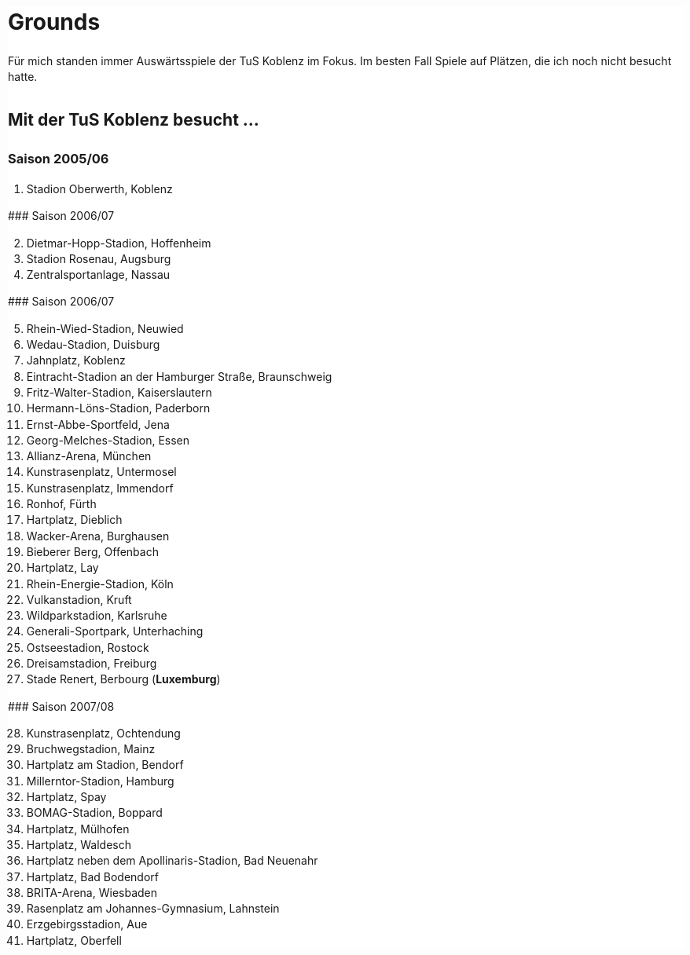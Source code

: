 # Grounds

Für mich standen immer Auswärtsspiele der TuS Koblenz im Fokus. Im besten Fall Spiele auf Plätzen, die ich noch nicht besucht hatte.

## Mit der TuS Koblenz besucht ...

### Saison 2005/06
<ol>
	<li>Stadion Oberwerth, Koblenz</li>
</ol>
### Saison 2006/07
<ol start="2">
	<li>Dietmar-Hopp-Stadion, Hoffenheim</li>
	<li>Stadion Rosenau, Augsburg</li>
	<li>Zentralsportanlage, Nassau</li>
</ol>
### Saison 2006/07
<ol start="5">
	<li>Rhein-Wied-Stadion, Neuwied</li>
	<li>Wedau-Stadion, Duisburg</li>
	<li>Jahnplatz, Koblenz</li>
	<li>Eintracht-Stadion an der Hamburger Straße, Braunschweig</li>
	<li>Fritz-Walter-Stadion, Kaiserslautern</li>
	<li>Hermann-Löns-Stadion, Paderborn</li>
	<li>Ernst-Abbe-Sportfeld, Jena</li>
	<li>Georg-Melches-Stadion, Essen</li>
	<li>Allianz-Arena, München</li>
	<li>Kunstrasenplatz, Untermosel</li>
	<li>Kunstrasenplatz, Immendorf</li>
	<li>Ronhof, Fürth</li>
	<li>Hartplatz, Dieblich</li>
	<li>Wacker-Arena, Burghausen</li>
	<li>Bieberer Berg, Offenbach</li>
	<li>Hartplatz, Lay</li>
	<li>Rhein-Energie-Stadion, Köln</li>
	<li>Vulkanstadion, Kruft</li>
	<li>Wildparkstadion, Karlsruhe</li>
	<li>Generali-Sportpark, Unterhaching</li>
	<li>Ostseestadion, Rostock</li>
	<li>Dreisamstadion, Freiburg</li>
	<li>Stade Renert, Berbourg (<strong>Luxemburg</strong>)</li>
</ol>
### Saison 2007/08
<ol start="28">
	<li>Kunstrasenplatz, Ochtendung</li>
	<li>Bruchwegstadion, Mainz</li>
	<li>Hartplatz am Stadion, Bendorf</li>
	<li>Millerntor-Stadion, Hamburg</li>
	<li>Hartplatz, Spay</li>
	<li>BOMAG-Stadion, Boppard</li>
	<li>Hartplatz, Mülhofen</li>
	<li>Hartplatz, Waldesch</li>
	<li>Hartplatz neben dem Apollinaris-Stadion, Bad Neuenahr</li>
	<li>Hartplatz, Bad Bodendorf</li>
	<li>BRITA-Arena, Wiesbaden</li>
	<li>Rasenplatz am Johannes-Gymnasium, Lahnstein</li>
	<li>Erzgebirgsstadion, Aue</li>
	<li>Hartplatz, Oberfell</li>